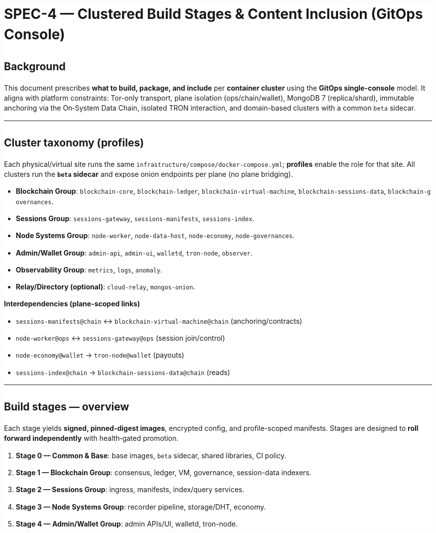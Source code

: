 # SPEC-4 — Clustered Build Stages & Content Inclusion (GitOps Console)

## Background

This document prescribes **what to build, package, and include** per **container cluster** using the **GitOps single-console** model. It aligns with platform constraints: Tor-only transport, plane isolation (ops/chain/wallet), MongoDB 7 (replica/shard), immutable anchoring via the On‑System Data Chain, isolated TRON interaction, and domain-based clusters with a common `beta` sidecar.

---

## Cluster taxonomy (profiles)

Each physical/virtual site runs the same `infrastructure/compose/docker-compose.yml`; **profiles** enable the role for that site. All clusters run the **`beta` sidecar** and expose onion endpoints per plane (no plane bridging).

- **Blockchain Group**: `blockchain-core`, `blockchain-ledger`, `blockchain-virtual-machine`, `blockchain-sessions-data`, `blockchain-governances`.

- **Sessions Group**: `sessions-gateway`, `sessions-manifests`, `sessions-index`.

- **Node Systems Group**: `node-worker`, `node-data-host`, `node-economy`, `node-governances`.

- **Admin/Wallet Group**: `admin-api`, `admin-ui`, `walletd`, `tron-node`, `observer`.

- **Observability Group**: `metrics`, `logs`, `anomaly`.

- **Relay/Directory (optional)**: `cloud-relay`, `mongos-onion`.

**Interdependencies (plane-scoped links)**

- `sessions-manifests@chain` ↔ `blockchain-virtual-machine@chain` (anchoring/contracts)

- `node-worker@ops` ↔ `sessions-gateway@ops` (session join/control)

- `node-economy@wallet` → `tron-node@wallet` (payouts)

- `sessions-index@chain` → `blockchain-sessions-data@chain` (reads)

---

## Build stages — overview

Each stage yields **signed, pinned-digest images**, encrypted config, and profile-scoped manifests. Stages are designed to **roll forward independently** with health‑gated promotion.

1. **Stage 0 — Common & Base**: base images, `beta` sidecar, shared libraries, CI policy.

1. **Stage 1 — Blockchain Group**: consensus, ledger, VM, governance, session-data indexers.

1. **Stage 2 — Sessions Group**: ingress, manifests, index/query services.

1. **Stage 3 — Node Systems Group**: recorder pipeline, storage/DHT, economy.

1. **Stage 4 — Admin/Wallet Group**: admin APIs/UI, walletd, tron-node.
